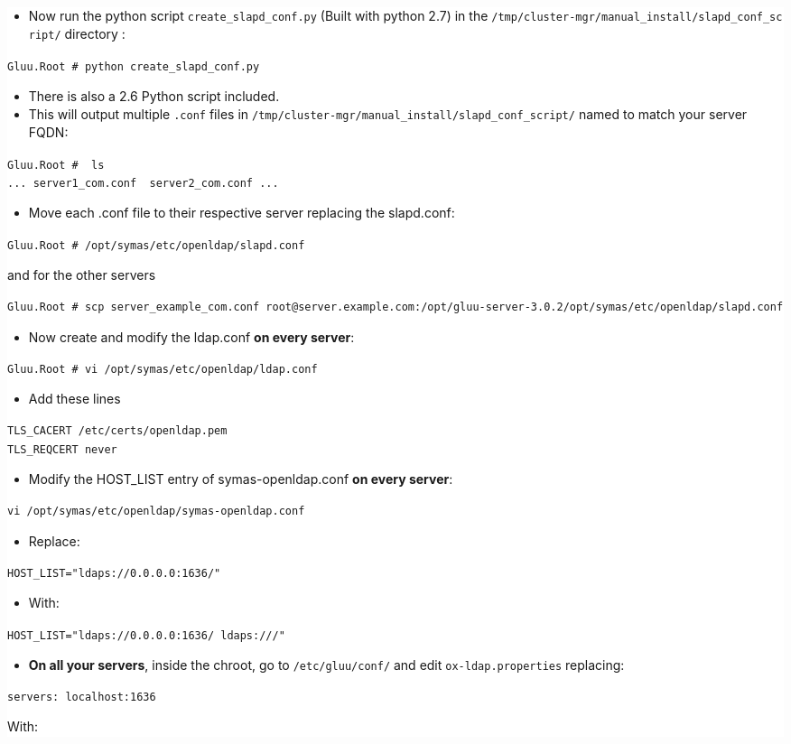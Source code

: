- Now run the python script `create_slapd_conf.py` (Built with python 2.7) in the `/tmp/cluster-mgr/manual_install/slapd_conf_script/` directory :

```
Gluu.Root # python create_slapd_conf.py
```
- There is also a 2.6 Python script included.
- This will output multiple `.conf` files in `/tmp/cluster-mgr/manual_install/slapd_conf_script/` named to match your server FQDN:

```
Gluu.Root #  ls
... server1_com.conf  server2_com.conf ...
```
- Move each .conf file to their respective server replacing the slapd.conf:
```
Gluu.Root # /opt/symas/etc/openldap/slapd.conf
```
and for the other servers
```
Gluu.Root # scp server_example_com.conf root@server.example.com:/opt/gluu-server-3.0.2/opt/symas/etc/openldap/slapd.conf
```

- Now create and modify the ldap.conf **on every server**:

```
Gluu.Root # vi /opt/symas/etc/openldap/ldap.conf
```

- Add these lines

```
TLS_CACERT /etc/certs/openldap.pem
TLS_REQCERT never
```

- Modify the HOST_LIST entry of symas-openldap.conf **on every server**:

```
vi /opt/symas/etc/openldap/symas-openldap.conf
```

- Replace:

```
HOST_LIST="ldaps://0.0.0.0:1636/"
```

- With:

```
HOST_LIST="ldaps://0.0.0.0:1636/ ldaps:///"
```

- **On all your servers**, inside the chroot, go to `/etc/gluu/conf/` and edit `ox-ldap.properties` replacing:

`servers: localhost:1636`

With:
